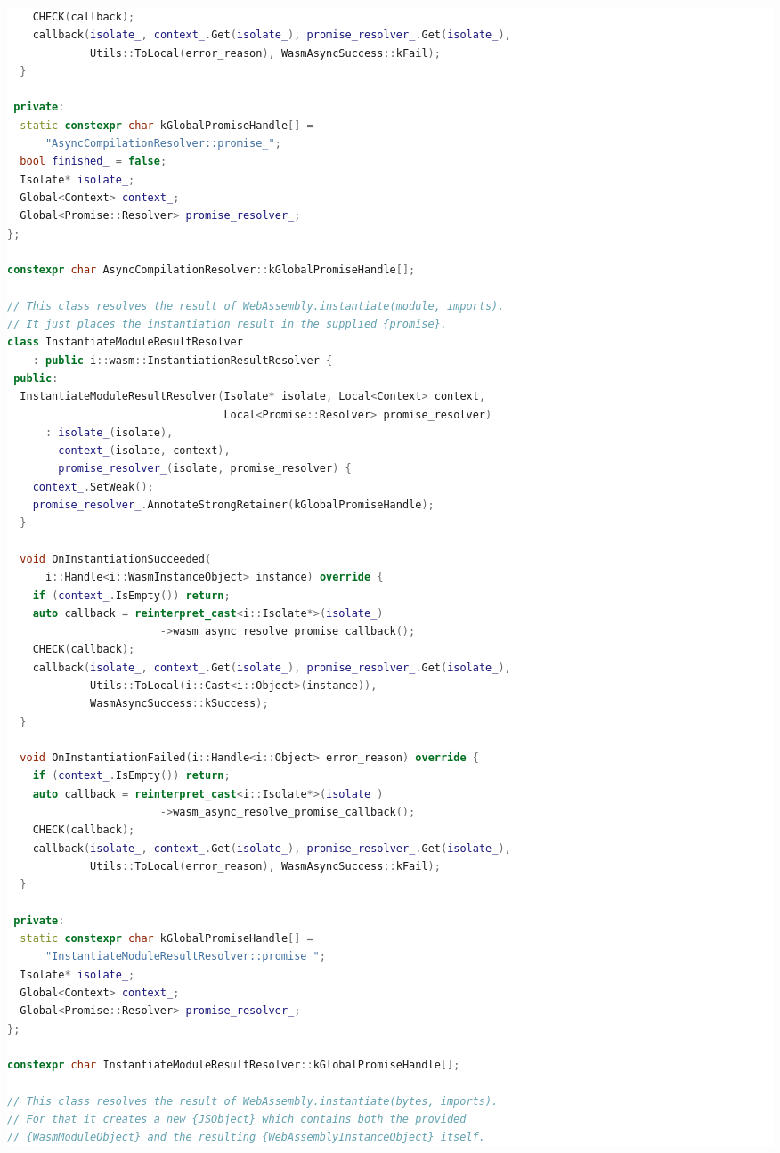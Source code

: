 ```cpp
    CHECK(callback);
    callback(isolate_, context_.Get(isolate_), promise_resolver_.Get(isolate_),
             Utils::ToLocal(error_reason), WasmAsyncSuccess::kFail);
  }

 private:
  static constexpr char kGlobalPromiseHandle[] =
      "AsyncCompilationResolver::promise_";
  bool finished_ = false;
  Isolate* isolate_;
  Global<Context> context_;
  Global<Promise::Resolver> promise_resolver_;
};

constexpr char AsyncCompilationResolver::kGlobalPromiseHandle[];

// This class resolves the result of WebAssembly.instantiate(module, imports).
// It just places the instantiation result in the supplied {promise}.
class InstantiateModuleResultResolver
    : public i::wasm::InstantiationResultResolver {
 public:
  InstantiateModuleResultResolver(Isolate* isolate, Local<Context> context,
                                  Local<Promise::Resolver> promise_resolver)
      : isolate_(isolate),
        context_(isolate, context),
        promise_resolver_(isolate, promise_resolver) {
    context_.SetWeak();
    promise_resolver_.AnnotateStrongRetainer(kGlobalPromiseHandle);
  }

  void OnInstantiationSucceeded(
      i::Handle<i::WasmInstanceObject> instance) override {
    if (context_.IsEmpty()) return;
    auto callback = reinterpret_cast<i::Isolate*>(isolate_)
                        ->wasm_async_resolve_promise_callback();
    CHECK(callback);
    callback(isolate_, context_.Get(isolate_), promise_resolver_.Get(isolate_),
             Utils::ToLocal(i::Cast<i::Object>(instance)),
             WasmAsyncSuccess::kSuccess);
  }

  void OnInstantiationFailed(i::Handle<i::Object> error_reason) override {
    if (context_.IsEmpty()) return;
    auto callback = reinterpret_cast<i::Isolate*>(isolate_)
                        ->wasm_async_resolve_promise_callback();
    CHECK(callback);
    callback(isolate_, context_.Get(isolate_), promise_resolver_.Get(isolate_),
             Utils::ToLocal(error_reason), WasmAsyncSuccess::kFail);
  }

 private:
  static constexpr char kGlobalPromiseHandle[] =
      "InstantiateModuleResultResolver::promise_";
  Isolate* isolate_;
  Global<Context> context_;
  Global<Promise::Resolver> promise_resolver_;
};

constexpr char InstantiateModuleResultResolver::kGlobalPromiseHandle[];

// This class resolves the result of WebAssembly.instantiate(bytes, imports).
// For that it creates a new {JSObject} which contains both the provided
// {WasmModuleObject} and the resulting {WebAssemblyInstanceObject} itself.
```